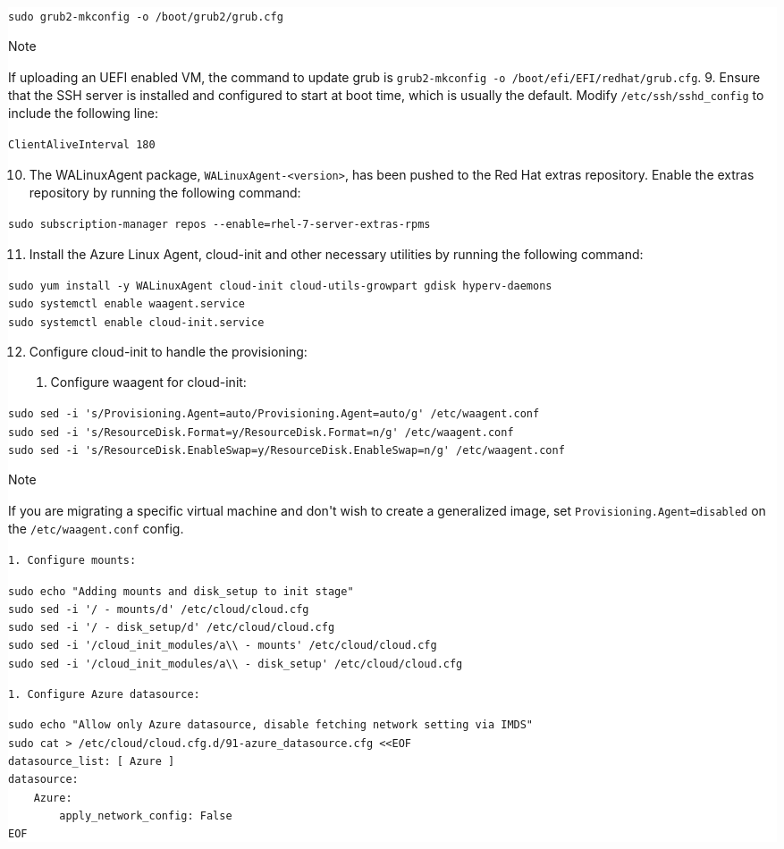 ```
sudo grub2-mkconfig -o /boot/grub2/grub.cfg

```

Note

If uploading an UEFI enabled VM, the command to update grub is `grub2-mkconfig -o /boot/efi/EFI/redhat/grub.cfg`.
9. Ensure that the SSH server is installed and configured to start at boot time, which is usually the default. Modify `/etc/ssh/sshd_config` to include the following line:

```
ClientAliveInterval 180

```
10. The WALinuxAgent package, `WALinuxAgent-<version>`, has been pushed to the Red Hat extras repository. Enable the extras repository by running the following command:

```
sudo subscription-manager repos --enable=rhel-7-server-extras-rpms

```
11. Install the Azure Linux Agent, cloud-init and other necessary utilities by running the following command:

```
sudo yum install -y WALinuxAgent cloud-init cloud-utils-growpart gdisk hyperv-daemons
sudo systemctl enable waagent.service
sudo systemctl enable cloud-init.service

```
12. Configure cloud-init to handle the provisioning:

	1. Configure waagent for cloud-init:
```
sudo sed -i 's/Provisioning.Agent=auto/Provisioning.Agent=auto/g' /etc/waagent.conf
sudo sed -i 's/ResourceDisk.Format=y/ResourceDisk.Format=n/g' /etc/waagent.conf
sudo sed -i 's/ResourceDisk.EnableSwap=y/ResourceDisk.EnableSwap=n/g' /etc/waagent.conf

```

Note

If you are migrating a specific virtual machine and don't wish to create a generalized image, set `Provisioning.Agent=disabled` on the `/etc/waagent.conf` config.

	1. Configure mounts:
```
sudo echo "Adding mounts and disk_setup to init stage"
sudo sed -i '/ - mounts/d' /etc/cloud/cloud.cfg
sudo sed -i '/ - disk_setup/d' /etc/cloud/cloud.cfg
sudo sed -i '/cloud_init_modules/a\\ - mounts' /etc/cloud/cloud.cfg
sudo sed -i '/cloud_init_modules/a\\ - disk_setup' /etc/cloud/cloud.cfg

```

	1. Configure Azure datasource:
```
sudo echo "Allow only Azure datasource, disable fetching network setting via IMDS"
sudo cat > /etc/cloud/cloud.cfg.d/91-azure_datasource.cfg <<EOF
datasource_list: [ Azure ]
datasource:
    Azure:
        apply_network_config: False
EOF

```
